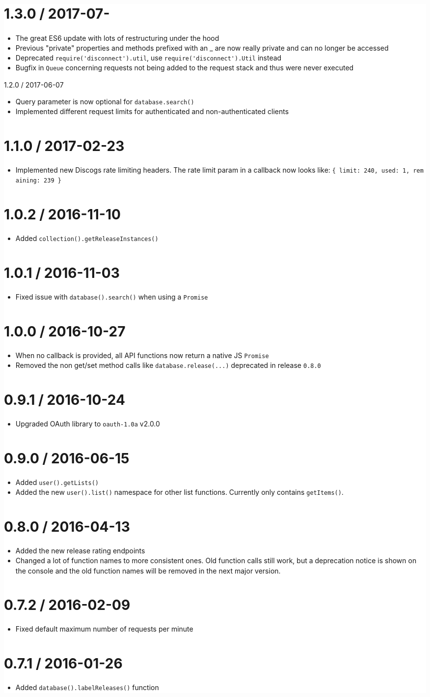 1.3.0 / 2017-07-
==================
  * The great ES6 update with lots of restructuring under the hood
  * Previous "private" properties and methods prefixed with an _ are now really private and can no longer be accessed
  * Deprecated `require('disconnect').util`, use `require('disconnect').Util` instead
  * Bugfix in `Queue` concerning requests not being added to the request stack and thus were never executed

1.2.0 / 2017-06-07
  * Query parameter is now optional for `database.search()`
  * Implemented different request limits for authenticated and non-authenticated clients

1.1.0 / 2017-02-23
==================
  * Implemented new Discogs rate limiting headers. The rate limit param in a callback now looks like: `{ limit: 240, used: 1, remaining: 239 }`

1.0.2 / 2016-11-10
==================
  * Added `collection().getReleaseInstances()`

1.0.1 / 2016-11-03
==================
  * Fixed issue with `database().search()` when using a `Promise`

1.0.0 / 2016-10-27
==================
  * When no callback is provided, all API functions now return a native JS `Promise`
  * Removed the non get/set method calls like `database.release(...)` deprecated in release `0.8.0`

0.9.1 / 2016-10-24
==================
  * Upgraded OAuth library to `oauth-1.0a` v2.0.0

0.9.0 / 2016-06-15
==================
  * Added `user().getLists()`
  * Added the new `user().list()` namespace for other list functions. Currently only contains `getItems()`.

0.8.0 / 2016-04-13
==================
  * Added the new release rating endpoints
  * Changed a lot of function names to more consistent ones. Old function calls still work, but a deprecation 
    notice is shown on the console and the old function names will be removed in the next major version.

0.7.2 / 2016-02-09
==================
  * Fixed default maximum number of requests per minute

0.7.1 / 2016-01-26
==================
  * Added `database().labelReleases()` function
